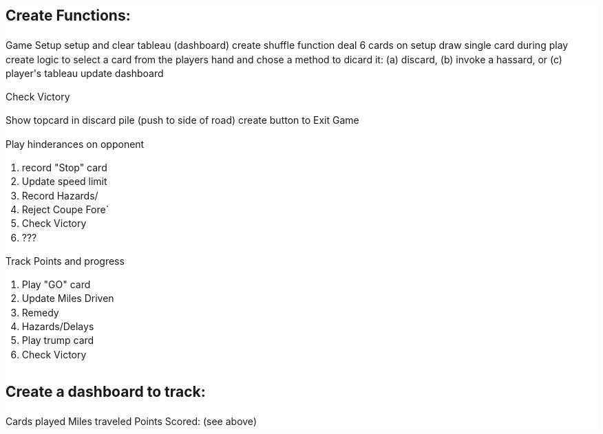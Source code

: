 

Create Functions:
--------------------
Game Setup
    setup and clear tableau (dashboard)
    create shuffle function
    deal 6 cards on setup
    draw single card during play
    create logic to select a card from the players hand and chose a method to dicard it: (a) discard, (b) invoke a hassard, or (c) player's tableau 
    update dashboard
    
    
Check Victory

Show topcard in discard pile (push to side of road) 
create button to Exit Game

Play hinderances on opponent
1. record "Stop" card
2. Update speed limit
3. Record Hazards/
4. Reject Coupe Fore`
5. Check Victory
6. ???

Track Points and progress
1. Play "GO" card
2. Update Miles Driven
3. Remedy
4. Hazards/Delays
5. Play trump card
6. Check Victory

Create a dashboard to track:
--------------------
Cards played
Miles traveled
Points Scored: (see above) 
  
    

